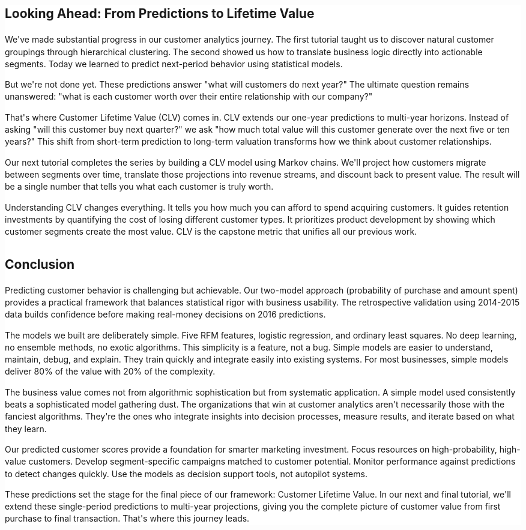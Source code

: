## Looking Ahead: From Predictions to Lifetime Value

We've made substantial progress in our customer analytics journey. The first tutorial taught us to discover natural customer groupings through hierarchical clustering. The second showed us how to translate business logic directly into actionable segments. Today we learned to predict next-period behavior using statistical models.

But we're not done yet. These predictions answer "what will customers do next year?" The ultimate question remains unanswered: "what is each customer worth over their entire relationship with our company?"

That's where Customer Lifetime Value (CLV) comes in. CLV extends our one-year predictions to multi-year horizons. Instead of asking "will this customer buy next quarter?" we ask "how much total value will this customer generate over the next five or ten years?" This shift from short-term prediction to long-term valuation transforms how we think about customer relationships.

Our next tutorial completes the series by building a CLV model using Markov chains. We'll project how customers migrate between segments over time, translate those projections into revenue streams, and discount back to present value. The result will be a single number that tells you what each customer is truly worth.

Understanding CLV changes everything. It tells you how much you can afford to spend acquiring customers. It guides retention investments by quantifying the cost of losing different customer types. It prioritizes product development by showing which customer segments create the most value. CLV is the capstone metric that unifies all our previous work.

## Conclusion

Predicting customer behavior is challenging but achievable. Our two-model approach (probability of purchase and amount spent) provides a practical framework that balances statistical rigor with business usability. The retrospective validation using 2014-2015 data builds confidence before making real-money decisions on 2016 predictions.

The models we built are deliberately simple. Five RFM features, logistic regression, and ordinary least squares. No deep learning, no ensemble methods, no exotic algorithms. This simplicity is a feature, not a bug. Simple models are easier to understand, maintain, debug, and explain. They train quickly and integrate easily into existing systems. For most businesses, simple models deliver 80% of the value with 20% of the complexity.

The business value comes not from algorithmic sophistication but from systematic application. A simple model used consistently beats a sophisticated model gathering dust. The organizations that win at customer analytics aren't necessarily those with the fanciest algorithms. They're the ones who integrate insights into decision processes, measure results, and iterate based on what they learn.

Our predicted customer scores provide a foundation for smarter marketing investment. Focus resources on high-probability, high-value customers. Develop segment-specific campaigns matched to customer potential. Monitor performance against predictions to detect changes quickly. Use the models as decision support tools, not autopilot systems.

These predictions set the stage for the final piece of our framework: Customer Lifetime Value. In our next and final tutorial, we'll extend these single-period predictions to multi-year projections, giving you the complete picture of customer value from first purchase to final transaction. That's where this journey leads.
